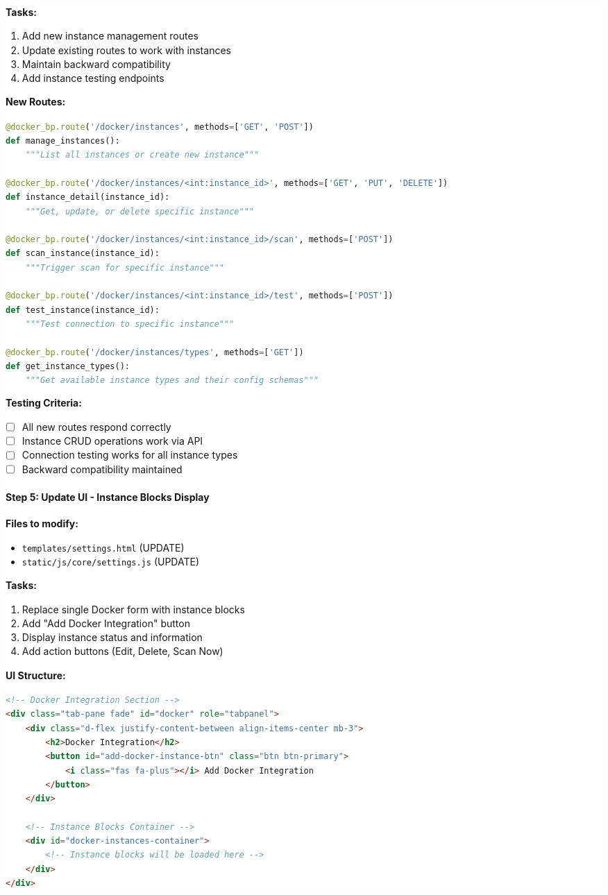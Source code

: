 **Tasks:**
1. Add new instance management routes
2. Update existing routes to work with instances
3. Maintain backward compatibility
4. Add instance testing endpoints

**New Routes:**
```python
@docker_bp.route('/docker/instances', methods=['GET', 'POST'])
def manage_instances():
    """List all instances or create new instance"""

@docker_bp.route('/docker/instances/<int:instance_id>', methods=['GET', 'PUT', 'DELETE'])
def instance_detail(instance_id):
    """Get, update, or delete specific instance"""

@docker_bp.route('/docker/instances/<int:instance_id>/scan', methods=['POST'])
def scan_instance(instance_id):
    """Trigger scan for specific instance"""

@docker_bp.route('/docker/instances/<int:instance_id>/test', methods=['POST'])
def test_instance(instance_id):
    """Test connection to specific instance"""

@docker_bp.route('/docker/instances/types', methods=['GET'])
def get_instance_types():
    """Get available instance types and their config schemas"""
```

**Testing Criteria:**
- [ ] All new routes respond correctly
- [ ] Instance CRUD operations work via API
- [ ] Connection testing works for all instance types
- [ ] Backward compatibility maintained

#### Step 5: Update UI - Instance Blocks Display
**Files to modify:**
- `templates/settings.html` (UPDATE)
- `static/js/core/settings.js` (UPDATE)

**Tasks:**
1. Replace single Docker form with instance blocks
2. Add "Add Docker Integration" button
3. Display instance status and information
4. Add action buttons (Edit, Delete, Scan Now)

**UI Structure:**
```html
<!-- Docker Integration Section -->
<div class="tab-pane fade" id="docker" role="tabpanel">
    <div class="d-flex justify-content-between align-items-center mb-3">
        <h2>Docker Integration</h2>
        <button id="add-docker-instance-btn" class="btn btn-primary">
            <i class="fas fa-plus"></i> Add Docker Integration
        </button>
    </div>

    <!-- Instance Blocks Container -->
    <div id="docker-instances-container">
        <!-- Instance blocks will be loaded here -->
    </div>
</div>
```
